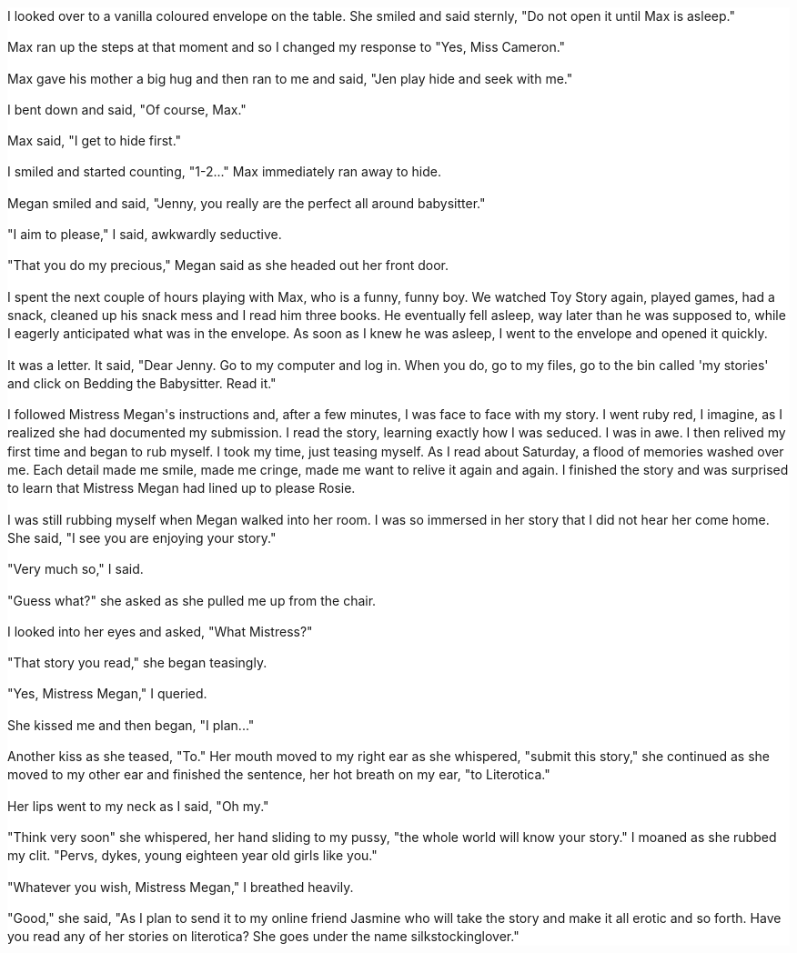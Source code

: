 I looked over to a vanilla coloured envelope on the table. She smiled and said sternly, "Do not open it until Max is asleep." 

Max ran up the steps at that moment and so I changed my response to "Yes, Miss Cameron." 

Max gave his mother a big hug and then ran to me and said, "Jen play hide and seek with me." 

I bent down and said, "Of course, Max." 

Max said, "I get to hide first." 

I smiled and started counting, "1-2..." Max immediately ran away to hide. 

Megan smiled and said, "Jenny, you really are the perfect all around babysitter." 

"I aim to please," I said, awkwardly seductive. 

"That you do my precious," Megan said as she headed out her front door. 

I spent the next couple of hours playing with Max, who is a funny, funny boy. We watched Toy Story again, played games, had a snack, cleaned up his snack mess and I read him three books. He eventually fell asleep, way later than he was supposed to, while I eagerly anticipated what was in the envelope. As soon as I knew he was asleep, I went to the envelope and opened it quickly. 

It was a letter. It said, "Dear Jenny. Go to my computer and log in. When you do, go to my files, go to the bin called 'my stories' and click on Bedding the Babysitter. Read it." 

I followed Mistress Megan's instructions and, after a few minutes, I was face to face with my story. I went ruby red, I imagine, as I realized she had documented my submission. I read the story, learning exactly how I was seduced. I was in awe. I then relived my first time and began to rub myself. I took my time, just teasing myself. As I read about Saturday, a flood of memories washed over me. Each detail made me smile, made me cringe, made me want to relive it again and again. I finished the story and was surprised to learn that Mistress Megan had lined up to please Rosie. 

I was still rubbing myself when Megan walked into her room. I was so immersed in her story that I did not hear her come home. She said, "I see you are enjoying your story." 

"Very much so," I said. 

"Guess what?" she asked as she pulled me up from the chair. 

I looked into her eyes and asked, "What Mistress?" 

"That story you read," she began teasingly. 

"Yes, Mistress Megan," I queried. 

She kissed me and then began, "I plan..." 

Another kiss as she teased, "To." Her mouth moved to my right ear as she whispered, "submit this story," she continued as she moved to my other ear and finished the sentence, her hot breath on my ear, "to Literotica." 

Her lips went to my neck as I said, "Oh my." 

"Think very soon" she whispered, her hand sliding to my pussy, "the whole world will know your story." I moaned as she rubbed my clit. "Pervs, dykes, young eighteen year old girls like you." 

"Whatever you wish, Mistress Megan," I breathed heavily. 

"Good," she said, "As I plan to send it to my online friend Jasmine who will take the story and make it all erotic and so forth. Have you read any of her stories on literotica? She goes under the name silkstockinglover." 
